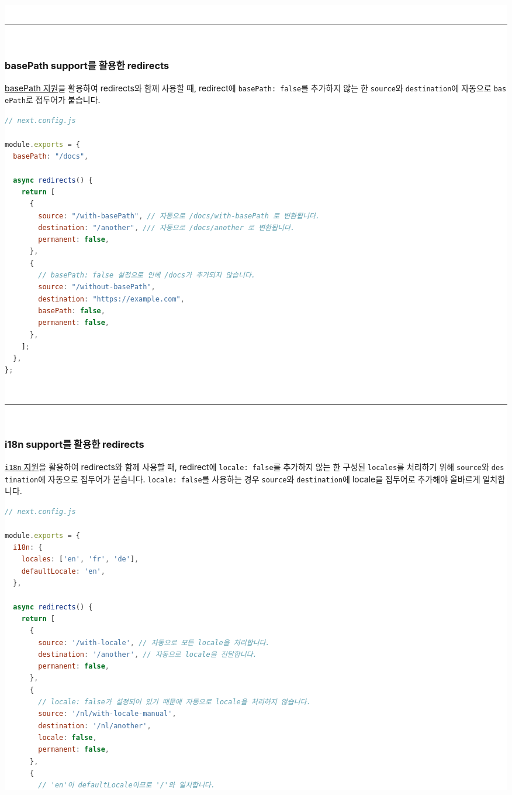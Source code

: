 <br><hr><br>

### basePath support를 활용한 redirects

[basePath 지원](./basePath.md)을 활용하여 redirects와 함께 사용할 때, redirect에 `basePath: false`를 추가하지 않는 한 `source`와 `destination`에 자동으로 `basePath`로 접두어가 붙습니다.

```jsx
// next.config.js

module.exports = {
  basePath: "/docs",

  async redirects() {
    return [
      {
        source: "/with-basePath", // 자동으로 /docs/with-basePath 로 변환됩니다.
        destination: "/another", /// 자동으로 /docs/another 로 변환됩니다.
        permanent: false,
      },
      {
        // basePath: false 설정으로 인해 /docs가 추가되지 않습니다.
        source: "/without-basePath",
        destination: "https://example.com",
        basePath: false,
        permanent: false,
      },
    ];
  },
};
```

<br><hr><br>

### i18n support를 활용한 redirects

[`i18n` 지원](https://nextjs.org/docs/pages/building-your-application/routing/internationalization)을 활용하여 redirects와 함께 사용할 때, redirect에 `locale: false`를 추가하지 않는 한 구성된 `locales`를 처리하기 위해 `source`와 `destination`에 자동으로 접두어가 붙습니다. `locale: false`를 사용하는 경우 `source`와 `destination`에 locale을 접두어로 추가해야 올바르게 일치합니다.

```jsx
// next.config.js

module.exports = {
  i18n: {
    locales: ['en', 'fr', 'de'],
    defaultLocale: 'en',
  },

  async redirects() {
    return [
      {
        source: '/with-locale', // 자동으로 모든 locale을 처리합니다.
        destination: '/another', // 자동으로 locale을 전달합니다.
        permanent: false,
      },
      {
        // locale: false가 설정되어 있기 때문에 자동으로 locale을 처리하지 않습니다.
        source: '/nl/with-locale-manual',
        destination: '/nl/another',
        locale: false,
        permanent: false,
      },
      {
        // 'en'이 defaultLocale이므로 '/'와 일치합니다.
```